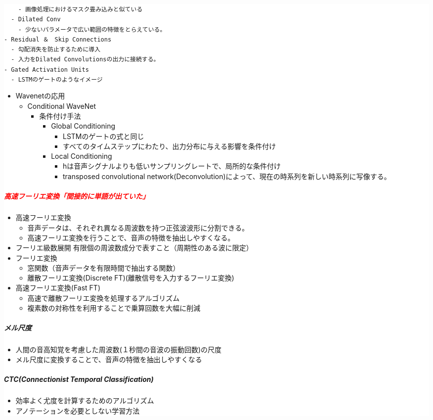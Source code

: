         - 画像処理におけるマスク畳み込みと似ている
      - Dilated Conv
        - 少ないパラメータで広い範囲の特徴をとらえている。
    - Residual ＆　Skip Connections
      - 勾配消失を防止するために導入
      - 入力をDilated Convolutionsの出力に接続する。
    - Gated Activation Units
      - LSTMのゲートのようなイメージ
- Wavenetの応用
  - Conditional WaveNet
    - 条件付け手法
      - Global Conditioning
        - LSTMのゲートの式と同じ
        - すべてのタイムステップにわたり、出力分布に与える影響を条件付け
      - Local Conditioning
        - hは音声シグナルよりも低いサンプリングレートで、局所的な条件付け
        - transposed convolutional network(Deconvolution)によって、現在の時系列を新しい時系列に写像する。

##### <span style="color: red; ">高速フーリエ変換「間接的に単語が出ていた」

- 高速フーリエ変換
  - 音声データは、それぞれ異なる周波数を持つ正弦波波形に分割できる。
  - 高速フーリエ変換を行うことで、音声の特徴を抽出しやすくなる。
- フーリエ級数展開
  有限個の周波数成分で表すこと（周期性のある波に限定）
- フーリエ変換
  - 窓関数（音声データを有限時間で抽出する関数）
  - 離散フーリエ変換(Discrete FT)(離散信号を入力するフーリエ変換)
- 高速フーリエ変換(Fast FT)
  - 高速で離散フーリエ変換を処理するアルゴリズム
  - 複素数の対称性を利用することで乗算回数を大幅に削減

##### メル尺度

- 人間の音高知覚を考慮した周波数(１秒間の音波の振動回数)の尺度
- メル尺度に変換することで、音声の特徴を抽出しやすくなる

##### CTC(Connectionist Temporal Classification)

- 効率よく尤度を計算するためのアルゴリズム
- アノテーションを必要としない学習方法
